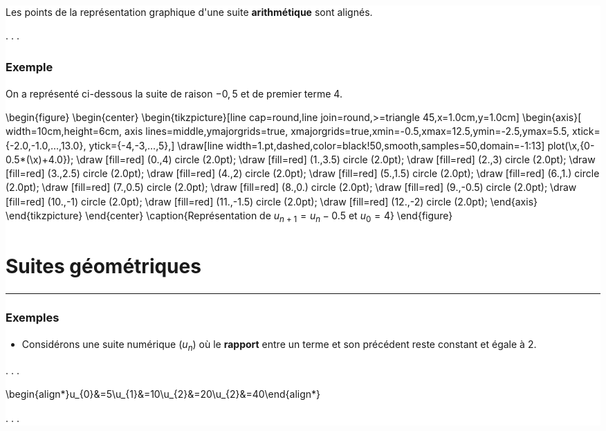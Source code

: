 Les points de la représentation graphique d'une suite **arithmétique** sont alignés.

. . .

### Exemple

On a représenté ci-dessous la suite de raison $-0,5$ et de premier terme $4$.

\begin{figure}
\begin{center}
\begin{tikzpicture}[line cap=round,line join=round,>=triangle 45,x=1.0cm,y=1.0cm]
\begin{axis}[
width=10cm,height=6cm,
axis lines=middle,ymajorgrids=true,
xmajorgrids=true,xmin=-0.5,xmax=12.5,ymin=-2.5,ymax=5.5,
xtick={-2.0,-1.0,...,13.0},
ytick={-4,-3,...,5},]
\draw[line width=1.pt,dashed,color=black!50,smooth,samples=50,domain=-1:13] plot(\x,{0-0.5*(\x)+4.0});
\draw [fill=red] (0.,4) circle (2.0pt);
\draw [fill=red] (1.,3.5) circle (2.0pt);
\draw [fill=red] (2.,3) circle (2.0pt);
\draw [fill=red] (3.,2.5) circle (2.0pt);
\draw [fill=red] (4.,2) circle (2.0pt);
\draw [fill=red] (5.,1.5) circle (2.0pt);
\draw [fill=red] (6.,1.) circle (2.0pt);
\draw [fill=red] (7.,0.5) circle (2.0pt);
\draw [fill=red] (8.,0.) circle (2.0pt);
\draw [fill=red] (9.,-0.5) circle (2.0pt);
\draw [fill=red] (10.,-1) circle (2.0pt);
\draw [fill=red] (11.,-1.5) circle (2.0pt);
\draw [fill=red] (12.,-2) circle (2.0pt);
\end{axis}
\end{tikzpicture}
\end{center}
\caption{Représentation de $u_{n+1}=u_{n}-0.5$ et $u_{0}=4$}
\end{figure}

# Suites géométriques

---

### Exemples

- Considérons une suite numérique $\left(u_{n}\right)$ où le **rapport** entre un terme et son précédent reste constant et égale à $2$.

. . .

\begin{align*}u_{0}&=5\\u_{1}&=10\\u_{2}&=20\\u_{2}&=40\end{align*}

. . .
